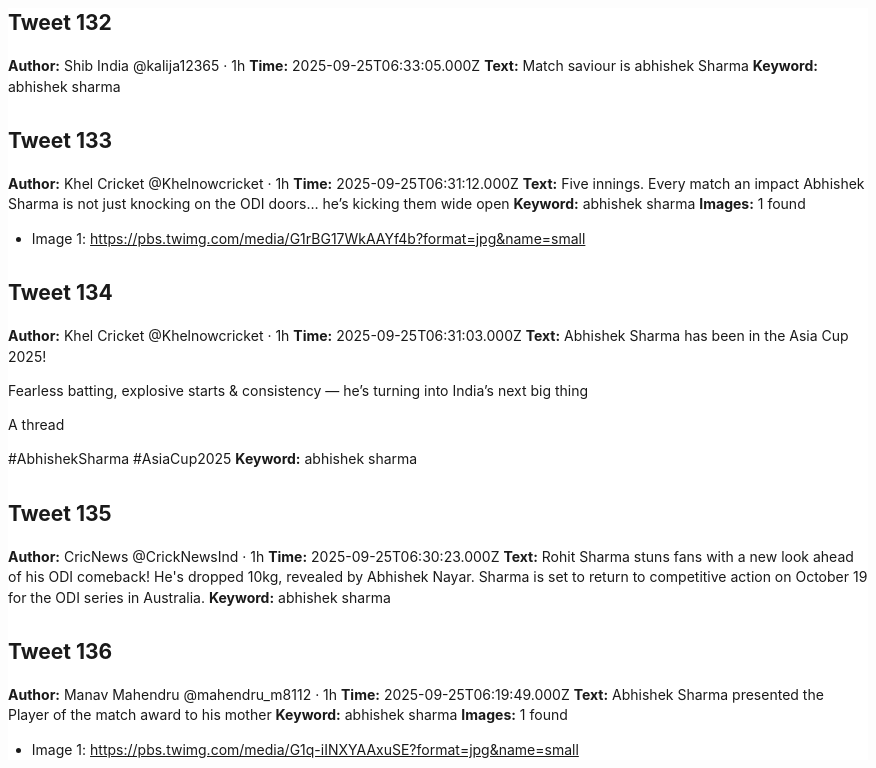 ## Tweet 132
**Author:** Shib India
@kalija12365
·
1h
**Time:** 2025-09-25T06:33:05.000Z
**Text:** Match saviour is abhishek Sharma
**Keyword:** abhishek sharma

## Tweet 133
**Author:** Khel Cricket
@Khelnowcricket
·
1h
**Time:** 2025-09-25T06:31:12.000Z
**Text:** Five innings. Every match an impact 
Abhishek Sharma is not just knocking on the ODI doors… he’s kicking them wide open
**Keyword:** abhishek sharma
**Images:** 1 found
  - Image 1: https://pbs.twimg.com/media/G1rBG17WkAAYf4b?format=jpg&name=small

## Tweet 134
**Author:** Khel Cricket
@Khelnowcricket
·
1h
**Time:** 2025-09-25T06:31:03.000Z
**Text:** Abhishek Sharma has been  in the Asia Cup 2025!

Fearless batting, explosive starts & consistency — he’s turning into India’s next big thing 

A thread 

#AbhishekSharma #AsiaCup2025
**Keyword:** abhishek sharma

## Tweet 135
**Author:** CricNews
@CrickNewsInd
·
1h
**Time:** 2025-09-25T06:30:23.000Z
**Text:** Rohit Sharma stuns fans with a new look ahead of his ODI comeback! He's dropped 10kg, revealed by Abhishek Nayar. Sharma is set to return to competitive action on October 19 for the ODI series in Australia.
**Keyword:** abhishek sharma

## Tweet 136
**Author:** Manav Mahendru
@mahendru_m8112
·
1h
**Time:** 2025-09-25T06:19:49.000Z
**Text:** Abhishek Sharma presented the Player of the match award to his mother
**Keyword:** abhishek sharma
**Images:** 1 found
  - Image 1: https://pbs.twimg.com/media/G1q-iINXYAAxuSE?format=jpg&name=small

